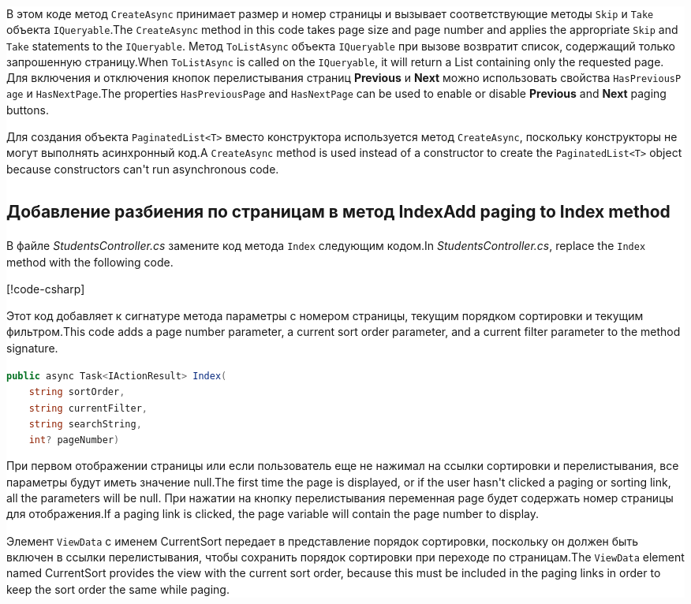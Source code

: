 <span data-ttu-id="96c2c-203">В этом коде метод `CreateAsync` принимает размер и номер страницы и вызывает соответствующие методы `Skip` и `Take` объекта `IQueryable`.</span><span class="sxs-lookup"><span data-stu-id="96c2c-203">The `CreateAsync` method in this code takes page size and page number and applies the appropriate `Skip` and `Take` statements to the `IQueryable`.</span></span> <span data-ttu-id="96c2c-204">Метод `ToListAsync` объекта `IQueryable` при вызове возвратит список, содержащий только запрошенную страницу.</span><span class="sxs-lookup"><span data-stu-id="96c2c-204">When `ToListAsync` is called on the `IQueryable`, it will return a List containing only the requested page.</span></span> <span data-ttu-id="96c2c-205">Для включения и отключения кнопок перелистывания страниц **Previous** и **Next** можно использовать свойства `HasPreviousPage` и `HasNextPage`.</span><span class="sxs-lookup"><span data-stu-id="96c2c-205">The properties `HasPreviousPage` and `HasNextPage` can be used to enable or disable **Previous** and **Next** paging buttons.</span></span>

<span data-ttu-id="96c2c-206">Для создания объекта `PaginatedList<T>` вместо конструктора используется метод `CreateAsync`, поскольку конструкторы не могут выполнять асинхронный код.</span><span class="sxs-lookup"><span data-stu-id="96c2c-206">A `CreateAsync` method is used instead of a constructor to create the `PaginatedList<T>` object because constructors can't run asynchronous code.</span></span>

## <a name="add-paging-to-index-method"></a><span data-ttu-id="96c2c-207">Добавление разбиения по страницам в метод Index</span><span class="sxs-lookup"><span data-stu-id="96c2c-207">Add paging to Index method</span></span>

<span data-ttu-id="96c2c-208">В файле *StudentsController.cs* замените код метода `Index` следующим кодом.</span><span class="sxs-lookup"><span data-stu-id="96c2c-208">In *StudentsController.cs*, replace the `Index` method with the following code.</span></span>

[!code-csharp[](intro/samples/cu/Controllers/StudentsController.cs?name=snippet_SortFilterPage&highlight=1-5,7,11-18,45-46)]

<span data-ttu-id="96c2c-209">Этот код добавляет к сигнатуре метода параметры с номером страницы, текущим порядком сортировки и текущим фильтром.</span><span class="sxs-lookup"><span data-stu-id="96c2c-209">This code adds a page number parameter, a current sort order parameter, and a current filter parameter to the method signature.</span></span>

```csharp
public async Task<IActionResult> Index(
    string sortOrder,
    string currentFilter,
    string searchString,
    int? pageNumber)
```

<span data-ttu-id="96c2c-210">При первом отображении страницы или если пользователь еще не нажимал на ссылки сортировки и перелистывания, все параметры будут иметь значение null.</span><span class="sxs-lookup"><span data-stu-id="96c2c-210">The first time the page is displayed, or if the user hasn't clicked a paging or sorting link, all the parameters will be null.</span></span>  <span data-ttu-id="96c2c-211">При нажатии на кнопку перелистывания переменная page будет содержать номер страницы для отображения.</span><span class="sxs-lookup"><span data-stu-id="96c2c-211">If a paging link is clicked, the page variable will contain the page number to display.</span></span>

<span data-ttu-id="96c2c-212">Элемент `ViewData` с именем CurrentSort передает в представление порядок сортировки, поскольку он должен быть включен в ссылки перелистывания, чтобы сохранить порядок сортировки при переходе по страницам.</span><span class="sxs-lookup"><span data-stu-id="96c2c-212">The `ViewData` element named CurrentSort provides the view with the current sort order, because this must be included in the paging links in order to keep the sort order the same while paging.</span></span>
